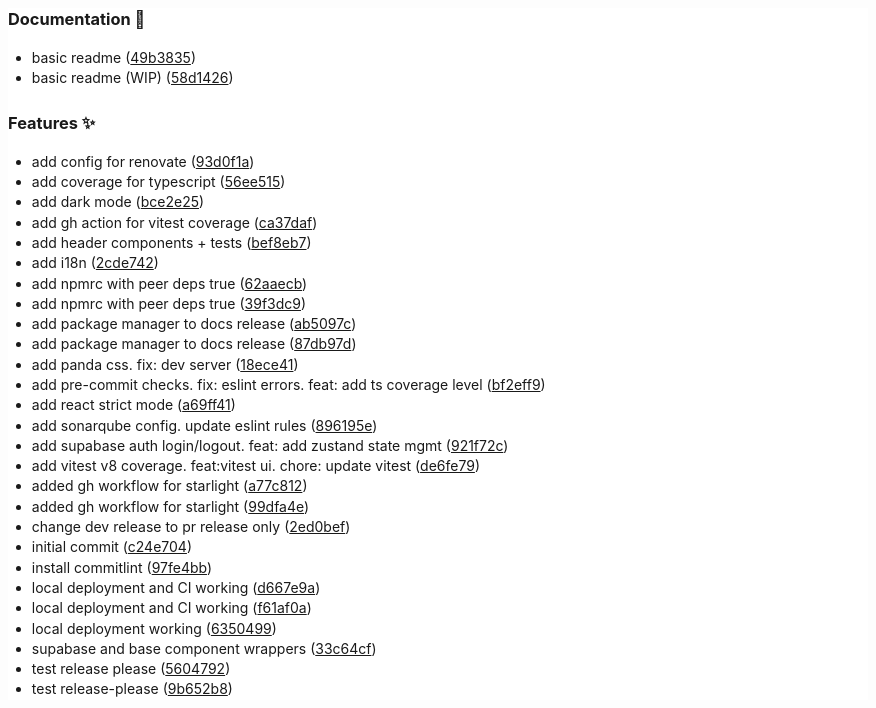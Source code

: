 ### Documentation 📙

- basic readme ([49b3835](https://github.com/mgallagher56/flump/commit/49b38359611b49c16d16f367d647ade925af6380))
- basic readme (WIP) ([58d1426](https://github.com/mgallagher56/flump/commit/58d14262c33d9a328c4789693cfc9616e9926cf1))

### Features ✨

- add config for renovate ([93d0f1a](https://github.com/mgallagher56/flump/commit/93d0f1a8877a156f80d52ec5b86d61b3e0961e7f))
- add coverage for typescript ([56ee515](https://github.com/mgallagher56/flump/commit/56ee515edb54aa9cc02944fdb5152cad903b47a9))
- add dark mode ([bce2e25](https://github.com/mgallagher56/flump/commit/bce2e258409ee3d7e64ab689797da096f7f1a195))
- add gh action for vitest coverage ([ca37daf](https://github.com/mgallagher56/flump/commit/ca37daf140baed088025e41fd813e70a0b7128a1))
- add header components + tests ([bef8eb7](https://github.com/mgallagher56/flump/commit/bef8eb7d6b32e3e7f122689162cf76080f9ef1a8))
- add i18n ([2cde742](https://github.com/mgallagher56/flump/commit/2cde742573db784d2c6f33cf30c5ad9fcf1cf039))
- add npmrc with peer deps true ([62aaecb](https://github.com/mgallagher56/flump/commit/62aaecb6d35231cfde62e006129a4f6a51476f92))
- add npmrc with peer deps true ([39f3dc9](https://github.com/mgallagher56/flump/commit/39f3dc96316b30555e5ebf6f1dbfbc875d09bfb2))
- add package manager to docs release ([ab5097c](https://github.com/mgallagher56/flump/commit/ab5097c103e5e8a33e0b1e853149e06b43ddbced))
- add package manager to docs release ([87db97d](https://github.com/mgallagher56/flump/commit/87db97daaca9b6d336acc8850edda673d2c99bbc))
- add panda css. fix: dev server ([18ece41](https://github.com/mgallagher56/flump/commit/18ece4154c80bd3cc5311c46974bcfb1e1022a7a))
- add pre-commit checks. fix: eslint errors. feat: add ts coverage level ([bf2eff9](https://github.com/mgallagher56/flump/commit/bf2eff9f677850c7bf6ba0e17a91fc6fc9f4c6dc))
- add react strict mode ([a69ff41](https://github.com/mgallagher56/flump/commit/a69ff411a209da1ad176dd14faab86d142c2167e))
- add sonarqube config. update eslint rules ([896195e](https://github.com/mgallagher56/flump/commit/896195ebbde47a479340747e9fdc9c20edca4aed))
- add supabase auth login/logout. feat: add zustand state mgmt ([921f72c](https://github.com/mgallagher56/flump/commit/921f72c077e93e008f817a766ff4681226ed80f0))
- add vitest v8 coverage. feat:vitest ui. chore: update vitest ([de6fe79](https://github.com/mgallagher56/flump/commit/de6fe79becbd85b0a6c9ead63226950c9e8b6246))
- added gh workflow for starlight ([a77c812](https://github.com/mgallagher56/flump/commit/a77c8121a3eef4a686b37e19b624cc7372d934cf))
- added gh workflow for starlight ([99dfa4e](https://github.com/mgallagher56/flump/commit/99dfa4ec8b85044e74e8156a5a35611898705c14))
- change dev release to pr release only ([2ed0bef](https://github.com/mgallagher56/flump/commit/2ed0bef18a9d4e082974d7456434d2939051a8ac))
- initial commit ([c24e704](https://github.com/mgallagher56/flump/commit/c24e7049875a64fb217f63cd1d8aa66672fac64e))
- install commitlint ([97fe4bb](https://github.com/mgallagher56/flump/commit/97fe4bbd8d03c88934ee42815b29e10f42f0de6d))
- local deployment and CI working ([d667e9a](https://github.com/mgallagher56/flump/commit/d667e9a90f5230561798a9ef1ad9e5b93e2d18d9))
- local deployment and CI working ([f61af0a](https://github.com/mgallagher56/flump/commit/f61af0a4662b050e17125fa3695a8097c22fe7c5))
- local deployment working ([6350499](https://github.com/mgallagher56/flump/commit/63504997d63684bf3d254faafec37ed899963fb3))
- supabase and base component wrappers ([33c64cf](https://github.com/mgallagher56/flump/commit/33c64cf85d350380fb08d5704c7149a8cbea87c9))
- test release please ([5604792](https://github.com/mgallagher56/flump/commit/56047924b984a53fc3f1a0cf1f23e54f978bd671))
- test release-please ([9b652b8](https://github.com/mgallagher56/flump/commit/9b652b81f2994975066d82d44167030e967a53e3))